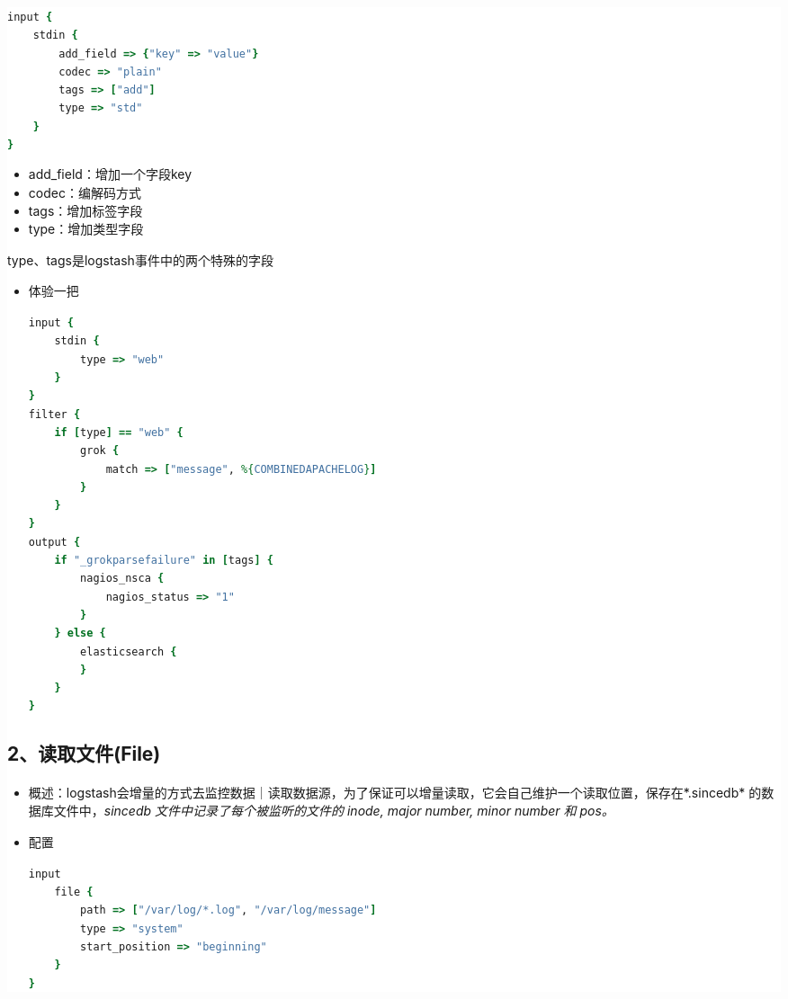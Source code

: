   ```ruby
  input {
      stdin {
          add_field => {"key" => "value"}
          codec => "plain"
          tags => ["add"]
          type => "std"
      }
  }
  ```
  - add_field：增加一个字段key
  - codec：编解码方式
  - tags：增加标签字段
  - type：增加类型字段

  type、tags是logstash事件中的两个特殊的字段

- 体验一把

  ```ruby
  input {
      stdin {
          type => "web"
      }
  }
  filter {
      if [type] == "web" {
          grok {
              match => ["message", %{COMBINEDAPACHELOG}]
          }
      }
  }
  output {
      if "_grokparsefailure" in [tags] {
          nagios_nsca {
              nagios_status => "1"
          }
      } else {
          elasticsearch {
          }
      }
  }
  ```

  

## 2、读取文件(File)

- 概述：logstash会增量的方式去监控数据｜读取数据源，为了保证可以增量读取，它会自己维护一个读取位置，保存在*.sincedb* 的数据库文件中，*sincedb 文件中记录了每个被监听的文件的 inode, major number, minor number 和 pos。*

- 配置

  ```ruby
  input
      file {
          path => ["/var/log/*.log", "/var/log/message"]
          type => "system"
          start_position => "beginning"
      }
  }
  ```

